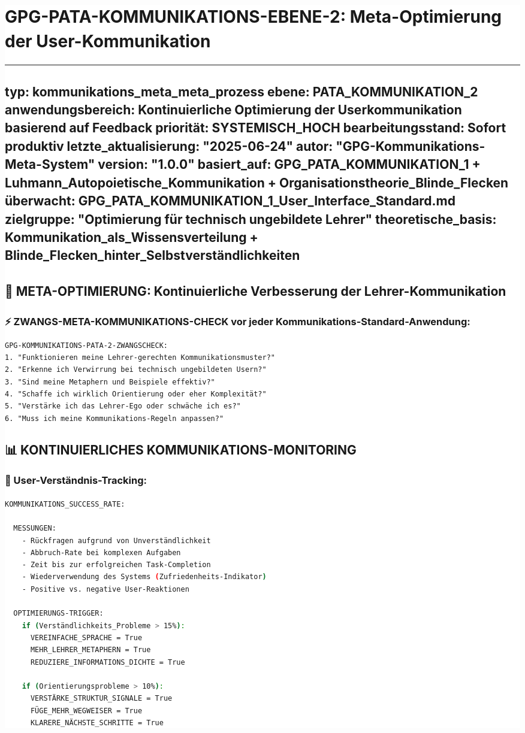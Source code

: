 # GPG-PATA-KOMMUNIKATIONS-EBENE-2: Meta-Optimierung der User-Kommunikation

---
typ: kommunikations_meta_meta_prozess
ebene: PATA_KOMMUNIKATION_2
anwendungsbereich: Kontinuierliche Optimierung der Userkommunikation basierend auf Feedback
priorität: SYSTEMISCH_HOCH
bearbeitungsstand: Sofort produktiv
letzte_aktualisierung: "2025-06-24"
autor: "GPG-Kommunikations-Meta-System"
version: "1.0.0"
basiert_auf: GPG_PATA_KOMMUNIKATION_1 + Luhmann_Autopoietische_Kommunikation + Organisationstheorie_Blinde_Flecken
überwacht: GPG_PATA_KOMMUNIKATION_1_User_Interface_Standard.md
zielgruppe: "Optimierung für technisch ungebildete Lehrer"
theoretische_basis: Kommunikation_als_Wissensverteilung + Blinde_Flecken_hinter_Selbstverständlichkeiten
---

## 🔄 **META-OPTIMIERUNG: Kontinuierliche Verbesserung der Lehrer-Kommunikation**

### ⚡ ZWANGS-META-KOMMUNIKATIONS-CHECK vor jeder Kommunikations-Standard-Anwendung:

```
GPG-KOMMUNIKATIONS-PATA-2-ZWANGSCHECK:
1. "Funktionieren meine Lehrer-gerechten Kommunikationsmuster?"
2. "Erkenne ich Verwirrung bei technisch ungebildeten Usern?"
3. "Sind meine Metaphern und Beispiele effektiv?"
4. "Schaffe ich wirklich Orientierung oder eher Komplexität?"
5. "Verstärke ich das Lehrer-Ego oder schwäche ich es?"
6. "Muss ich meine Kommunikations-Regeln anpassen?"
```

## 📊 **KONTINUIERLICHES KOMMUNIKATIONS-MONITORING**

### 🎯 User-Verständnis-Tracking:
```bash
KOMMUNIKATIONS_SUCCESS_RATE:
  
  MESSUNGEN:
    - Rückfragen aufgrund von Unverständlichkeit
    - Abbruch-Rate bei komplexen Aufgaben
    - Zeit bis zur erfolgreichen Task-Completion
    - Wiederverwendung des Systems (Zufriedenheits-Indikator)
    - Positive vs. negative User-Reaktionen
  
  OPTIMIERUNGS-TRIGGER:
    if (Verständlichkeits_Probleme > 15%):
      VEREINFACHE_SPRACHE = True
      MEHR_LEHRER_METAPHERN = True
      REDUZIERE_INFORMATIONS_DICHTE = True
    
    if (Orientierungsprobleme > 10%):
      VERSTÄRKE_STRUKTUR_SIGNALE = True
      FÜGE_MEHR_WEGWEISER = True
      KLARERE_NÄCHSTE_SCHRITTE = True
```
